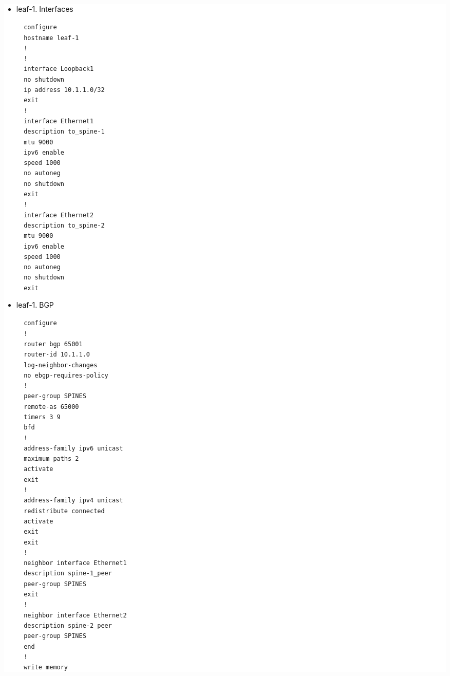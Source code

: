 - leaf-1. Interfaces

        configure
        hostname leaf-1
        !
        !
        interface Loopback1
        no shutdown
        ip address 10.1.1.0/32
        exit
        !
        interface Ethernet1
        description to_spine-1
        mtu 9000
        ipv6 enable
        speed 1000
        no autoneg
        no shutdown
        exit
        !
        interface Ethernet2
        description to_spine-2
        mtu 9000
        ipv6 enable
        speed 1000
        no autoneg
        no shutdown
        exit

- leaf-1. BGP

        configure
        !
        router bgp 65001
        router-id 10.1.1.0
        log-neighbor-changes
        no ebgp-requires-policy
        !
        peer-group SPINES
        remote-as 65000
        timers 3 9
        bfd
        !
        address-family ipv6 unicast
        maximum paths 2
        activate
        exit
        !
        address-family ipv4 unicast
        redistribute connected
        activate
        exit
        exit
        !
        neighbor interface Ethernet1
        description spine-1_peer
        peer-group SPINES
        exit
        !
        neighbor interface Ethernet2
        description spine-2_peer
        peer-group SPINES
        end
        !
        write memory